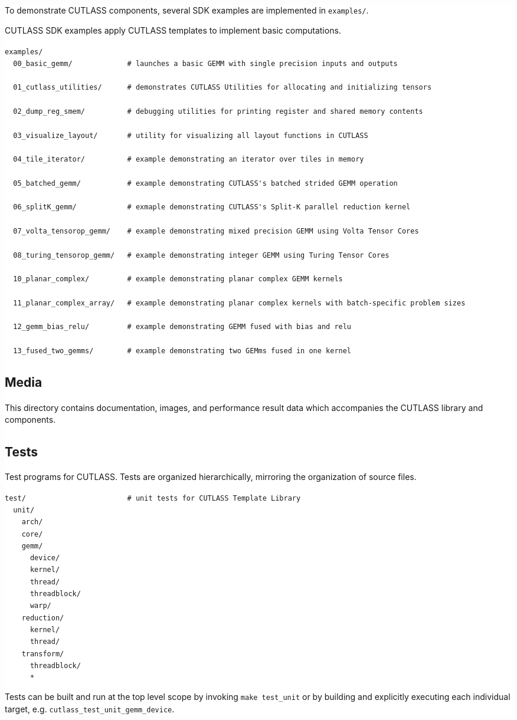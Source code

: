 To demonstrate CUTLASS components, several SDK examples are implemented in `examples/`. 

CUTLASS SDK examples apply CUTLASS templates to implement basic computations.

```
examples/
  00_basic_gemm/             # launches a basic GEMM with single precision inputs and outputs

  01_cutlass_utilities/      # demonstrates CUTLASS Utilities for allocating and initializing tensors
  
  02_dump_reg_smem/          # debugging utilities for printing register and shared memory contents
  
  03_visualize_layout/       # utility for visualizing all layout functions in CUTLASS

  04_tile_iterator/          # example demonstrating an iterator over tiles in memory

  05_batched_gemm/           # example demonstrating CUTLASS's batched strided GEMM operation

  06_splitK_gemm/            # exmaple demonstrating CUTLASS's Split-K parallel reduction kernel

  07_volta_tensorop_gemm/    # example demonstrating mixed precision GEMM using Volta Tensor Cores

  08_turing_tensorop_gemm/   # example demonstrating integer GEMM using Turing Tensor Cores

  10_planar_complex/         # example demonstrating planar complex GEMM kernels

  11_planar_complex_array/   # example demonstrating planar complex kernels with batch-specific problem sizes

  12_gemm_bias_relu/         # example demonstrating GEMM fused with bias and relu

  13_fused_two_gemms/        # example demonstrating two GEMms fused in one kernel
```

## Media

This directory contains documentation, images, and performance result data which accompanies the CUTLASS library and components.

## Tests

Test programs for CUTLASS. Tests are organized hierarchically, mirroring the organization of source files.
```
test/                        # unit tests for CUTLASS Template Library
  unit/
    arch/
    core/
    gemm/
      device/
      kernel/
      thread/
      threadblock/
      warp/
    reduction/
      kernel/
      thread/
    transform/
      threadblock/
      *
```
Tests can be built and run at the top level scope by invoking `make test_unit` or by building
and explicitly executing each individual target, e.g. `cutlass_test_unit_gemm_device`.
